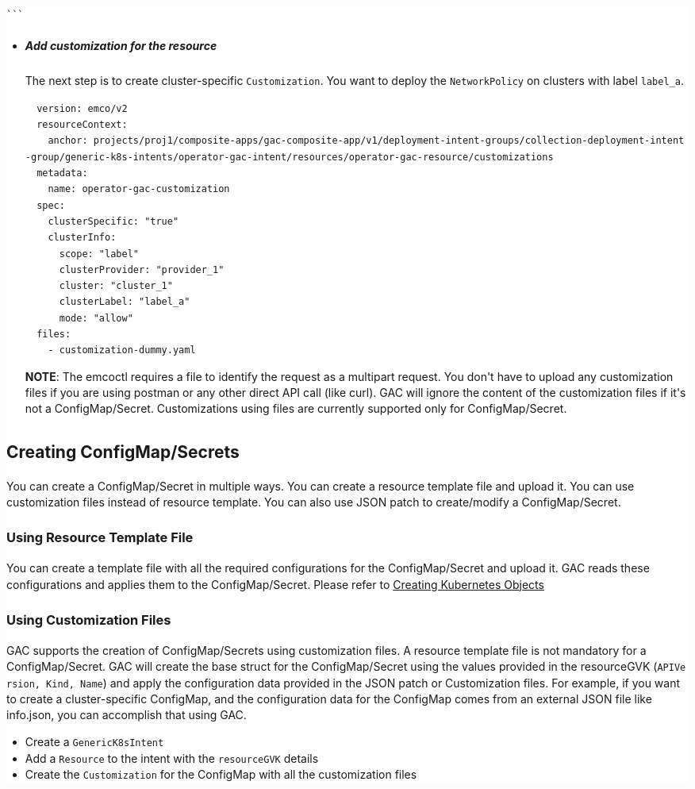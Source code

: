     ```
  * ##### Add customization for the resource

    The next step is to create cluster-specific `Customization`. You want to deploy the `NetworkPolicy` on clusters with label `label_a`.    
    ```shell
      version: emco/v2
      resourceContext:
        anchor: projects/proj1/composite-apps/gac-composite-app/v1/deployment-intent-groups/collection-deployment-intent-group/generic-k8s-intents/operator-gac-intent/resources/operator-gac-resource/customizations
      metadata:
        name: operator-gac-customization
      spec:
        clusterSpecific: "true"
        clusterInfo:
          scope: "label"
          clusterProvider: "provider_1"
          cluster: "cluster_1"
          clusterLabel: "label_a"
          mode: "allow"
      files:
        - customization-dummy.yaml
    ```
    **NOTE**: The emcoctl requires a file to identify the request as a multipart request. You don't have to upload any customization files if you are using postman or any other direct API call (like curl). GAC will ignore the content of the customization files if it's not a ConfigMap/Secret. Customizations using files are currently supported only for ConfigMap/Secret.

## Creating ConfigMap/Secrets

You can create a ConfigMap/Secret in multiple ways. You can create a resource template file and upload it. You can use customization files instead of resource template. You can also use JSON patch to create/modify a ConfigMap/Secret.

  ### Using Resource Template File

  You can create a template file with all the required configurations for the ConfigMap/Secret and upload it. GAC reads these configurations and applies them to the ConfigMap/Secret. Please refer to [Creating Kubernetes Objects](#creating-kubernetes-objects)

  ### Using Customization Files

  GAC supports the creation of ConfigMap/Secrets using customization files. A resource template file is not mandatory for a ConfigMap/Secret. GAC will create the base struct for the ConfigMap/Secret using the values provided in the resourceGVK (`APIVersion, Kind, Name`) and apply the configuration data provided in the JSON patch or Customization files. For example, if you want to create a cluster-specific ConfigMap, and the configuration data for the ConfigMap comes from an external JSON file like info.json, you can accomplish that using GAC. 
   - Create a `GenericK8sIntent`
   - Add a `Resource` to the intent with the `resourceGVK` details
   - Create the `Customization` for the ConfigMap with all the customization files
